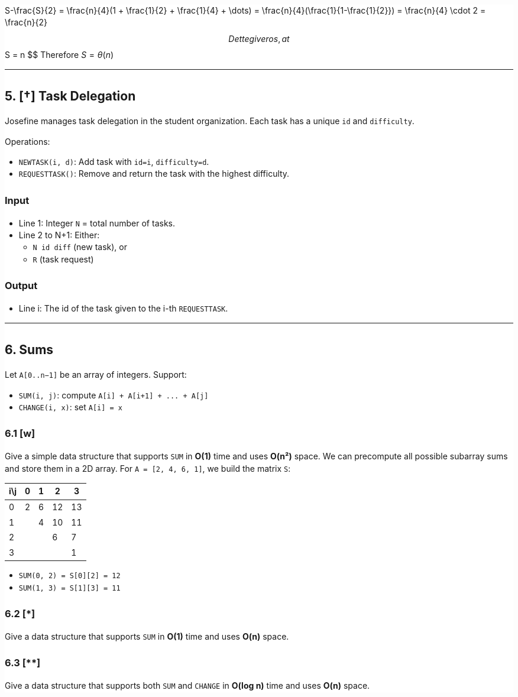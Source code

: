 S-\frac{S}{2} = \frac{n}{4}(1 + \frac{1}{2} + \frac{1}{4} + \dots) = \frac{n}{4}(\frac{1}{1-\frac{1}{2}}) = \frac{n}{4} \cdot 2 = \frac{n}{2}
$$
Dette giver os, at
$$
S = n
$$
Therefore $S = \theta(n)$

---

## 5. [†] Task Delegation

Josefine manages task delegation in the student organization. Each task has a unique `id` and `difficulty`.

Operations:
- `NEWTASK(i, d)`: Add task with `id=i`, `difficulty=d`.
- `REQUESTTASK()`: Remove and return the task with the highest difficulty.

### Input
- Line 1: Integer `N` = total number of tasks.
- Line 2 to N+1: Either:
  - `N id diff` (new task), or
  - `R` (task request)

### Output
- Line i: The id of the task given to the i-th `REQUESTTASK`.



---

## 6. Sums

Let `A[0..n−1]` be an array of integers. Support:

- `SUM(i, j)`: compute `A[i] + A[i+1] + ... + A[j]`
- `CHANGE(i, x)`: set `A[i] = x`

### 6.1 [w]
Give a simple data structure that supports `SUM` in **O(1)** time and uses **O(n²)** space.
We can precompute all possible subarray sums and store them in a 2D array.
For `A = [2, 4, 6, 1]`, we build the matrix `S`:

| i\j | 0   | 1   | 2   | 3   |
| --- | --- | --- | --- | --- |
| 0   | 2   | 6   | 12  | 13  |
| 1   |     | 4   | 10  | 11  |
| 2   |     |     | 6   | 7   |
| 3   |     |     |     | 1   |
- `SUM(0, 2) = S[0][2] = 12`
- `SUM(1, 3) = S[1][3] = 11`
### 6.2 [*]
Give a data structure that supports `SUM` in **O(1)** time and uses **O(n)** space.

### 6.3 [**]
Give a data structure that supports both `SUM` and `CHANGE` in **O(log n)** time and uses **O(n)** space.
